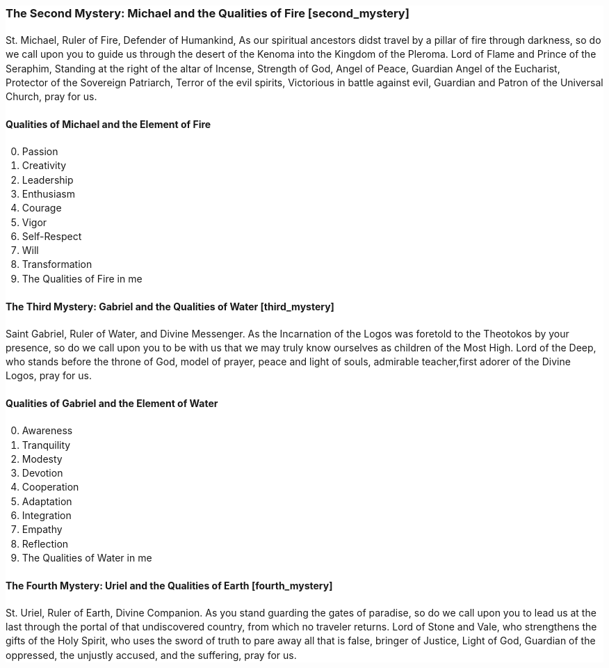### The Second Mystery: Michael and the Qualities of Fire [second_mystery]

St. Michael, Ruler of Fire, Defender of Humankind, As our spiritual ancestors didst travel by a pillar of fire through darkness, so do we call upon you to guide us through the desert of the Kenoma into the Kingdom of the Pleroma. Lord of Flame and Prince of the Seraphim, Standing at the right of the altar of Incense, Strength of God, Angel of Peace, Guardian Angel of the Eucharist, Protector of the Sovereign Patriarch, Terror of the evil spirits, Victorious in battle against evil, Guardian and Patron of the Universal Church, pray for us.

#### Qualities of Michael and the Element of Fire

0. Passion
0. Creativity
0. Leadership
0. Enthusiasm
0. Courage
0. Vigor
0. Self-Respect
0. Will
0. Transformation
0. The Qualities of Fire in me

#### The Third Mystery: Gabriel and the Qualities of Water [third_mystery]

Saint Gabriel, Ruler of Water, and Divine Messenger. As the Incarnation of the Logos was foretold to the Theotokos by your presence, so do we call upon you to be with us that we may truly know ourselves as children of the Most High. Lord of the Deep, who stands before the throne of God, model of prayer, peace and light of souls, admirable teacher,first adorer of the Divine Logos, pray for us.

#### Qualities of Gabriel and the Element of Water

0. Awareness
0. Tranquility
0. Modesty
0. Devotion
0. Cooperation
0. Adaptation
0. Integration
0. Empathy
0. Reflection
0. The Qualities of Water in me

#### The Fourth Mystery: Uriel and the Qualities of Earth [fourth_mystery]

St. Uriel, Ruler of Earth, Divine Companion. As you stand guarding the gates of paradise, so do we call upon you to lead us at the last through the portal of that undiscovered country, from which no traveler returns. Lord of Stone and Vale, who strengthens the gifts of the Holy Spirit, who uses the sword of truth to pare away all that is false, bringer of Justice, Light of God, Guardian of the oppressed, the unjustly accused, and the suffering, pray for us.
